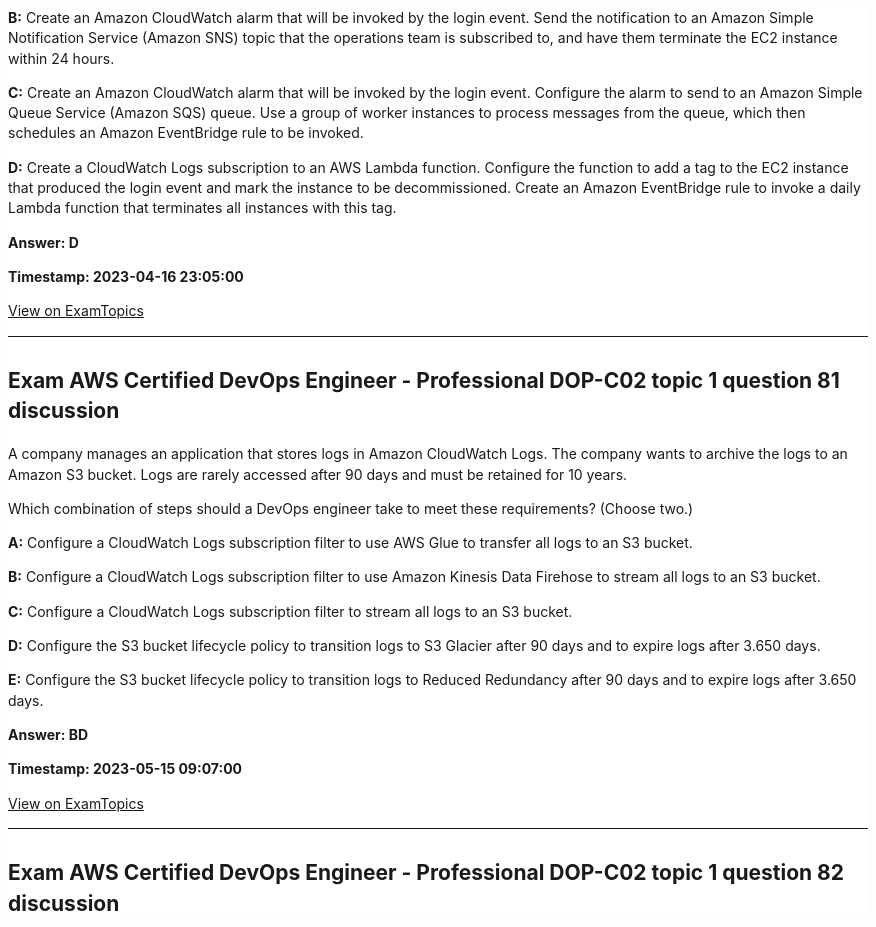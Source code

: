 **B:** Create an Amazon CloudWatch alarm that will be invoked by the login event. Send the notification to an Amazon Simple Notification Service (Amazon SNS) topic that the operations team is subscribed to, and have them terminate the EC2 instance within 24 hours.

**C:** Create an Amazon CloudWatch alarm that will be invoked by the login event. Configure the alarm to send to an Amazon Simple Queue Service (Amazon SQS) queue. Use a group of worker instances to process messages from the queue, which then schedules an Amazon EventBridge rule to be invoked.

**D:** Create a CloudWatch Logs subscription to an AWS Lambda function. Configure the function to add a tag to the EC2 instance that produced the login event and mark the instance to be decommissioned. Create an Amazon EventBridge rule to invoke a daily Lambda function that terminates all instances with this tag.



**Answer: D**

**Timestamp: 2023-04-16 23:05:00**

[View on ExamTopics](https://www.examtopics.com/discussions/amazon/view/106442-exam-aws-certified-devops-engineer-professional-dop-c02/)

----------------------------------------

## Exam AWS Certified DevOps Engineer - Professional DOP-C02 topic 1 question 81 discussion

A company manages an application that stores logs in Amazon CloudWatch Logs. The company wants to archive the logs to an Amazon S3 bucket. Logs are rarely accessed after 90 days and must be retained for 10 years.

Which combination of steps should a DevOps engineer take to meet these requirements? (Choose two.)

**A:** Configure a CloudWatch Logs subscription filter to use AWS Glue to transfer all logs to an S3 bucket.

**B:** Configure a CloudWatch Logs subscription filter to use Amazon Kinesis Data Firehose to stream all logs to an S3 bucket.

**C:** Configure a CloudWatch Logs subscription filter to stream all logs to an S3 bucket.

**D:** Configure the S3 bucket lifecycle policy to transition logs to S3 Glacier after 90 days and to expire logs after 3.650 days.

**E:** Configure the S3 bucket lifecycle policy to transition logs to Reduced Redundancy after 90 days and to expire logs after 3.650 days.



**Answer: BD**

**Timestamp: 2023-05-15 09:07:00**

[View on ExamTopics](https://www.examtopics.com/discussions/amazon/view/109258-exam-aws-certified-devops-engineer-professional-dop-c02/)

----------------------------------------

## Exam AWS Certified DevOps Engineer - Professional DOP-C02 topic 1 question 82 discussion

